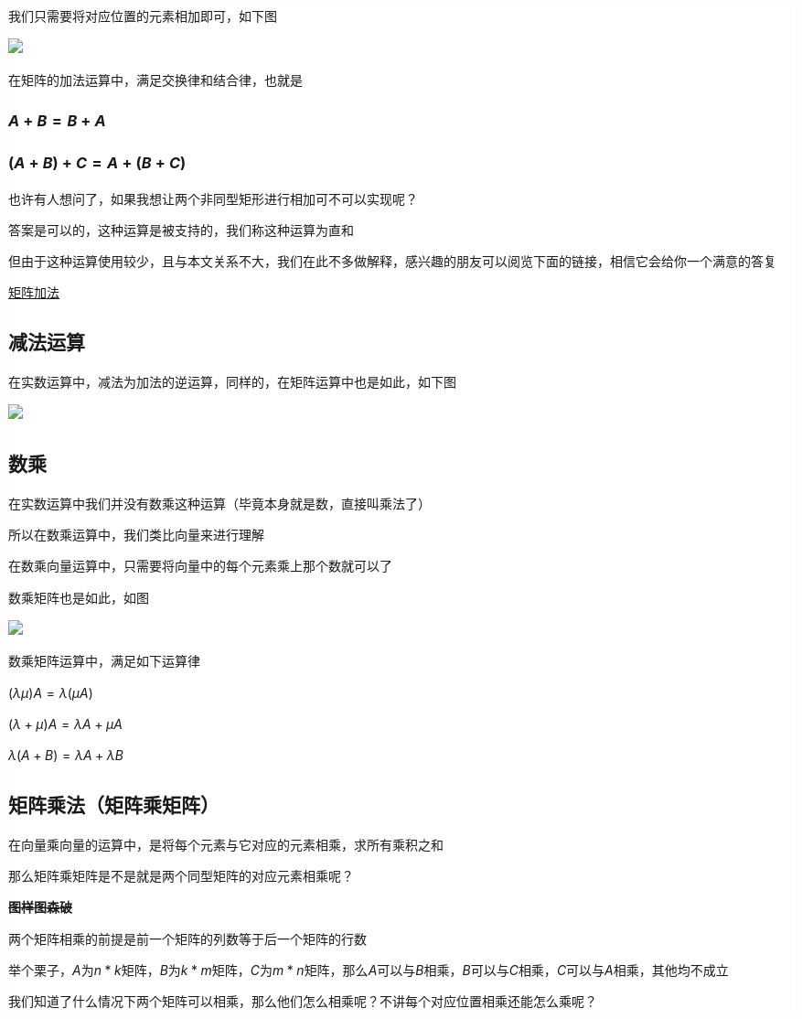 我们只需要将对应位置的元素相加即可，如下图

![](https://cdn.luogu.com.cn/upload/image_hosting/hioa90k3.png)

在矩阵的加法运算中，满足交换律和结合律，也就是

### $A+B=B+A$

### $(A+B)+C=A+(B+C)$

也许有人想问了，如果我想让两个非同型矩形进行相加可不可以实现呢？

答案是可以的，这种运算是被支持的，我们称这种运算为直和

但由于这种运算使用较少，且与本文关系不大，我们在此不多做解释，感兴趣的朋友可以阅览下面的链接，相信它会给你一个满意的答复

[矩阵加法](https://baike.baidu.com/item/%E7%9F%A9%E9%98%B5%E5%8A%A0%E6%B3%95/12641418?fr=aladdin)

## 减法运算

在实数运算中，减法为加法的逆运算，同样的，在矩阵运算中也是如此，如下图

![](https://cdn.luogu.com.cn/upload/image_hosting/b2rkuxwg.png)

## 数乘

在实数运算中我们并没有数乘这种运算（毕竟本身就是数，直接叫乘法了）

所以在数乘运算中，我们类比向量来进行理解

在数乘向量运算中，只需要将向量中的每个元素乘上那个数就可以了

数乘矩阵也是如此，如图

![](https://cdn.luogu.com.cn/upload/image_hosting/39krazdf.png)

数乘矩阵运算中，满足如下运算律

$(\lambda\mu)A=\lambda(\mu A)$

$(\lambda+\mu)A=\lambda A+\mu A$

$\lambda(A+B)=\lambda A+\lambda B$

## 矩阵乘法（矩阵乘矩阵）

在向量乘向量的运算中，是将每个元素与它对应的元素相乘，求所有乘积之和

那么矩阵乘矩阵是不是就是两个同型矩阵的对应元素相乘呢？

~~**图样图森破**~~

两个矩阵相乘的前提是前一个矩阵的列数等于后一个矩阵的行数

举个栗子，$A$为$n*k$矩阵，$B$为$k*m$矩阵，$C$为$m*n$矩阵，那么$A$可以与$B$相乘，$B$可以与$C$相乘，$C$可以与$A$相乘，其他均不成立

我们知道了什么情况下两个矩阵可以相乘，那么他们怎么相乘呢？不讲每个对应位置相乘还能怎么乘呢？
